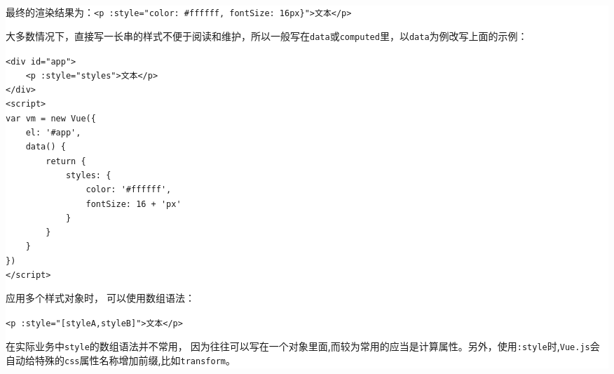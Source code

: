最终的渲染结果为：` <p :style="color: #ffffff, fontSize: 16px}">文本</p> `

大多数情况下，直接写一长串的样式不便于阅读和维护，所以一般写在` data `或` computed `里，以` data `为例改写上面的示例：

```
<div id="app">
    <p :style="styles">文本</p>
</div>
<script>
var vm = new Vue({
    el: '#app',
    data() {
        return {
            styles: {
                color: '#ffffff',
                fontSize: 16 + 'px'
            }
        }
    }
})
</script>
```
应用多个样式对象时， 可以使用数组语法：
```
<p :style="[styleA,styleB]">文本</p>
```
在实际业务中` style `的数组语法并不常用， 因为往往可以写在一个对象里面,而较为常用的应当是计算属性。另外，使用` :style `时,` Vue.js `会自动给特殊的` css `属性名称增加前缀,比如` transform `。

